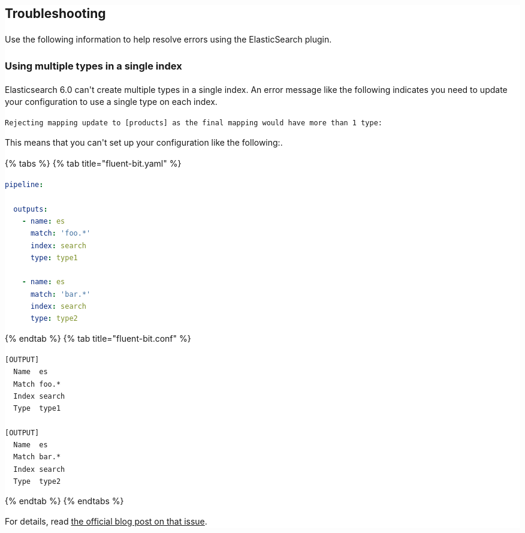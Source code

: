 ## Troubleshooting

Use the following information to help resolve errors using the ElasticSearch plugin.

### Using multiple types in a single index

Elasticsearch 6.0 can't create multiple types in a single index. An error message like the following indicates you need to update your configuration to use a single type on each index.

```text
Rejecting mapping update to [products] as the final mapping would have more than 1 type:
```

This means that you can't set up your configuration like the following:.

{% tabs %}
{% tab title="fluent-bit.yaml" %}

```yaml
pipeline:

  outputs:
    - name: es
      match: 'foo.*'
      index: search
      type: type1

    - name: es
      match: 'bar.*'
      index: search
      type: type2
```

{% endtab %}
{% tab title="fluent-bit.conf" %}

```text
[OUTPUT]
  Name  es
  Match foo.*
  Index search
  Type  type1

[OUTPUT]
  Name  es
  Match bar.*
  Index search
  Type  type2
```

{% endtab %}
{% endtabs %}

For details, read [the official blog post on that issue](https://www.elastic.co/guide/en/elasticsearch/reference/6.7/removal-of-types.html).
